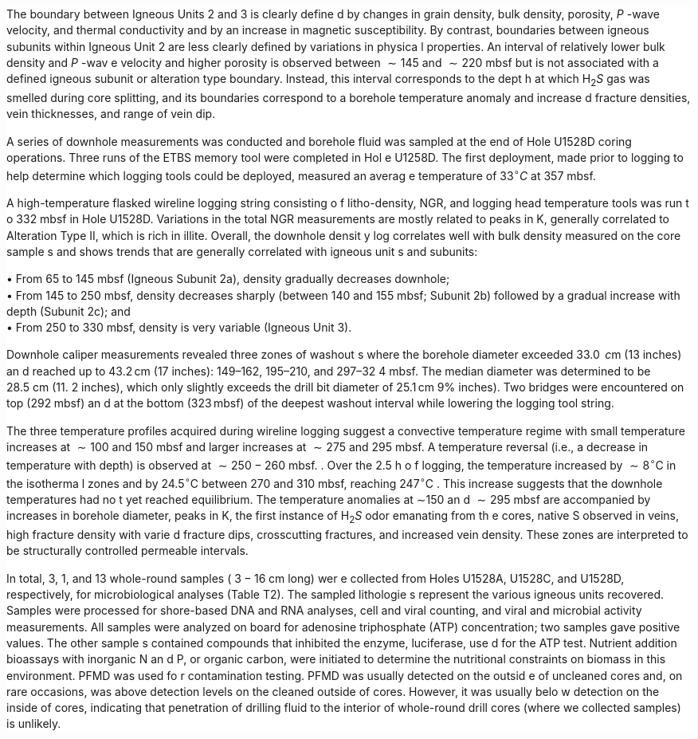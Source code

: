 The boundary between Igneous Units 2 and 3 is clearly define d by changes in grain density, bulk density, porosity, $P$ -wave velocity, and thermal conductivity and by an increase in magnetic susceptibility. By contrast, boundaries between igneous subunits within Igneous Unit 2 are less clearly defined by variations in physica l properties. An interval of relatively lower bulk density and $P$ -wav e velocity and higher porosity is observed between ${\sim}145$ and ${\sim}220$ mbsf but is not associated with a defined igneous subunit or alteration type boundary. Instead, this interval corresponds to the dept h at which $\mathrm{H}_{2}S$ gas was smelled during core splitting, and its boundaries correspond to a borehole temperature anomaly and increase d fracture densities, vein thicknesses, and range of vein dip.  

A series of downhole measurements was conducted and borehole fluid was sampled at the end of Hole U1528D coring operations. Three runs of the ETBS memory tool were completed in Hol e U1258D. The first deployment, made prior to logging to help determine which logging tools could be deployed, measured an averag e temperature of $33^{\circ}C$ at 357 mbsf.  

A high-temperature flasked wireline logging string consisting o f litho-density, NGR, and logging head temperature tools was run t o 332 mbsf in Hole U1528D. Variations in the total NGR measurements are mostly related to peaks in K, generally correlated to Alteration Type II, which is rich in illite. Overall, the downhole densit y log correlates well with bulk density measured on the core sample s and shows trends that are generally correlated with igneous unit s and subunits:  

• From 65 to 145 mbsf (Igneous Subunit 2a), density gradually decreases downhole;   
• From 145 to 250 mbsf, density decreases sharply (between 140 and 155 mbsf; Subunit 2b) followed by a gradual increase with depth (Subunit 2c); and   
• From 250 to 330 mbsf, density is very variable (Igneous Unit 3).  

Downhole caliper measurements revealed three zones of washout s where the borehole diameter exceeded $33.0\,\ c\mathrm{m}$ (13 inches) an d reached up to $43.2\,\mathrm{cm}$ (17 inches): 149–162, 195–210, and 297–32 4 mbsf. The median diameter was determined to be $28.5~\mathrm{cm}$ (11. 2 inches), which only slightly exceeds the drill bit diameter of $25.1\,\mathrm{cm}$ $9\%$ inches). Two bridges were encountered on top $(292\;\mathrm{mbsf})$ an d at the bottom $(323\,\mathrm{mbsf})$ of the deepest washout interval while lowering the logging tool string.  

The three temperature profiles acquired during wireline logging suggest a convective temperature regime with small temperature increases at ${\sim}100$ and 150 mbsf and larger increases at ${\sim}275$ and 295 mbsf. A temperature reversal (i.e., a decrease in temperature with depth) is observed at ${\sim}250{-}260~\mathrm{mbsf}.$ . Over the $2.5~\mathrm{h}$ o f logging, the temperature increased by ${\sim}8^{\circ}\mathrm{C}$ in the isotherma l zones and by $24.5^{\circ}\mathrm{C}$ between 270 and 310 mbsf, reaching $247^{\circ}\mathrm{C}$ . This increase suggests that the downhole temperatures had no t yet reached equilibrium. The temperature anomalies at $\mathord{\sim}150$ an d ${\sim}295$ mbsf are accompanied by increases in borehole diameter, peaks in K, the first instance of $\mathrm{H}_{2}S$ odor emanating from th e cores, native S observed in veins, high fracture density with varie d fracture dips, crosscutting fractures, and increased vein density. These zones are interpreted to be structurally controlled permeable intervals.  

In total, 3, 1, and 13 whole-round samples ( $3{-}16\;\mathrm{cm}$ long) wer e collected from Holes U1528A, U1528C, and U1528D, respectively, for microbiological analyses (Table T2). The sampled lithologie s represent the various igneous units recovered. Samples were processed for shore-based DNA and RNA analyses, cell and viral counting, and viral and microbial activity measurements. All samples were analyzed on board for adenosine triphosphate (ATP) concentration; two samples gave positive values. The other sample s contained compounds that inhibited the enzyme, luciferase, use d for the ATP test. Nutrient addition bioassays with inorganic N an d P, or organic carbon, were initiated to determine the nutritional constraints on biomass in this environment. PFMD was used fo r contamination testing. PFMD was usually detected on the outsid e of uncleaned cores and, on rare occasions, was above detection levels on the cleaned outside of cores. However, it was usually belo w detection on the inside of cores, indicating that penetration of drilling fluid to the interior of whole-round drill cores (where we collected samples) is unlikely.  
